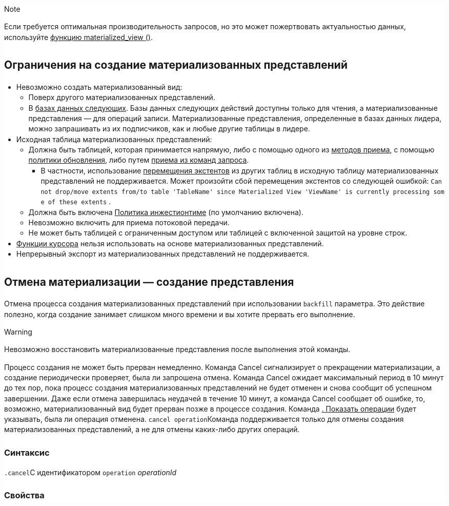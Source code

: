 > [!NOTE]
> Если требуется оптимальная производительность запросов, но это может пожертвовать актуальностью данных, используйте [функцию materialized_view ()](../../query/materialized-view-function.md).

## <a name="limitations-on-creating-materialized-views"></a>Ограничения на создание материализованных представлений

* Невозможно создать материализованный вид:
    * Поверх другого материализованных представлений.
    * В [базах данных следующих](../../../follower.md). Базы данных следующих действий доступны только для чтения, а материализованные представления — для операций записи.  Материализованные представления, определенные в базах данных лидера, можно запрашивать из их подписчиков, как и любые другие таблицы в лидере. 
* Исходная таблица материализованных представлений:
    * Должна быть таблицей, которая принимается напрямую, либо с помощью одного из [методов приема](../../../ingest-data-overview.md#ingestion-methods-and-tools), с помощью [политики обновления](../updatepolicy.md), либо путем [приема из команд запроса](../data-ingestion/ingest-from-query.md).
        * В частности, использование [перемещения экстентов](../move-extents.md) из других таблиц в исходную таблицу материализованных представлений не поддерживается. Может произойти сбой перемещения экстентов со следующей ошибкой: `Cannot drop/move extents from/to table 'TableName' since Materialized View 'ViewName' is currently processing some of these extents` . 
    * Должна быть включена [Политика инжестионтиме](../ingestiontimepolicy.md) (по умолчанию включена).
    * Невозможно включить для приема потоковой передачи.
    * Не может быть таблицей с ограниченным доступом или таблицей с включенной защитой на уровне строк.
* [Функции курсора](../databasecursor.md#cursor-functions) нельзя использовать на основе материализованных представлений.
* Непрерывный экспорт из материализованных представлений не поддерживается.

## <a name="cancel-materialized-view-creation"></a>Отмена материализации — создание представления

Отмена процесса создания материализованных представлений при использовании `backfill` параметра. Это действие полезно, когда создание занимает слишком много времени и вы хотите прервать его выполнение.  

> [!WARNING]
> Невозможно восстановить материализованные представления после выполнения этой команды.

Процесс создания не может быть прерван немедленно. Команда Cancel сигнализирует о прекращении материализации, а создание периодически проверяет, была ли запрошена отмена. Команда Cancel ожидает максимальный период в 10 минут до тех пор, пока процесс создания материализованных представлений не будет отменен и снова сообщит об успешном завершении. Даже если отмена завершилась неудачей в течение 10 минут, а команда Cancel сообщает об ошибке, то, возможно, материализованный вид будет прерван позже в процессе создания. Команда [. Показать операции](../operations.md#show-operations) будет указывать, была ли операция отменена. `cancel operation`Команда поддерживается только для отмены создания материализованных представлений, а не для отмены каких-либо других операций.

### <a name="syntax"></a>Синтаксис

`.cancel`С идентификатором `operation` *operationId*

### <a name="properties"></a>Свойства
